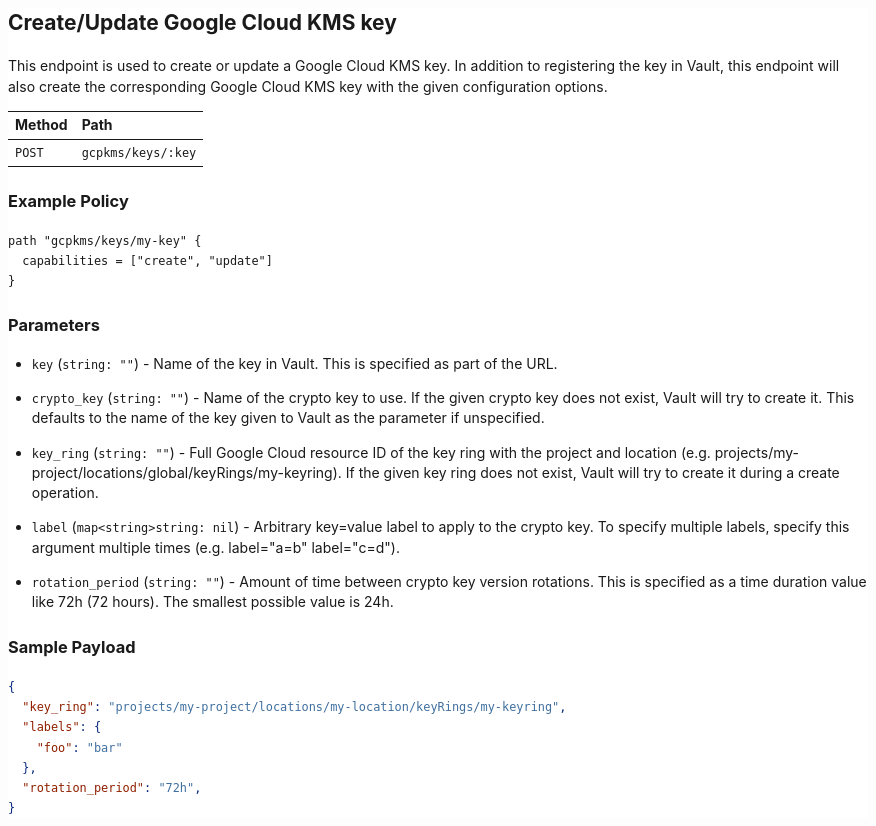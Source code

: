 ## Create/Update Google Cloud KMS key

This endpoint is used to create or update a Google Cloud KMS key. In addition to
registering the key in Vault, this endpoint will also create the corresponding
Google Cloud KMS key with the given configuration options.


| Method   | Path                     |
| :------------------------| :------------------------ |
| `POST`   | `gcpkms/keys/:key`       |

### Example Policy

```hcl
path "gcpkms/keys/my-key" {
  capabilities = ["create", "update"]
}
```

### Parameters

- `key` (`string: ""`) -
Name of the key in Vault.
This is specified as part of the URL.

- `crypto_key` (`string: ""`) -
Name of the crypto key to use. If the given crypto key does not exist, Vault
will try to create it. This defaults to the name of the key given to Vault as
the parameter if unspecified.

- `key_ring` (`string: ""`) -
Full Google Cloud resource ID of the key ring with the project and location
(e.g. projects/my-project/locations/global/keyRings/my-keyring). If the given
key ring does not exist, Vault will try to create it during a create operation.

- `label` (`map<string>string: nil`) -
Arbitrary key=value label to apply to the crypto key. To specify multiple
labels, specify this argument multiple times (e.g. label="a=b" label="c=d").

- `rotation_period` (`string: ""`) -
Amount of time between crypto key version rotations. This is specified as a
time duration value like 72h (72 hours). The smallest possible value is 24h.

### Sample Payload

```json
{
  "key_ring": "projects/my-project/locations/my-location/keyRings/my-keyring",
  "labels": {
    "foo": "bar"
  },
  "rotation_period": "72h",
}
```
